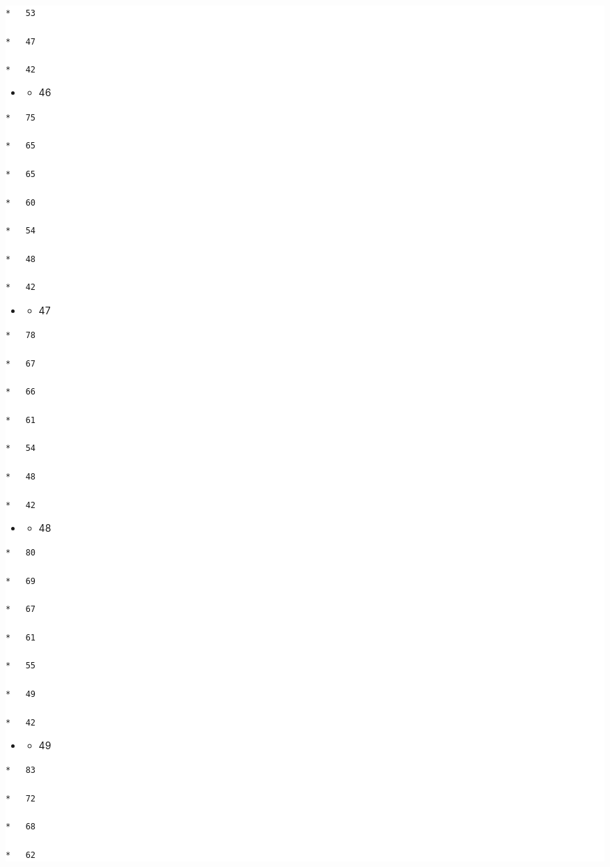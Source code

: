     *   53

    *   47

    *   42


*    *   46

    *   75

    *   65

    *   65

    *   60

    *   54

    *   48

    *   42


*    *   47

    *   78

    *   67

    *   66

    *   61

    *   54

    *   48

    *   42


*    *   48

    *   80

    *   69

    *   67

    *   61

    *   55

    *   49

    *   42


*    *   49

    *   83

    *   72

    *   68

    *   62
